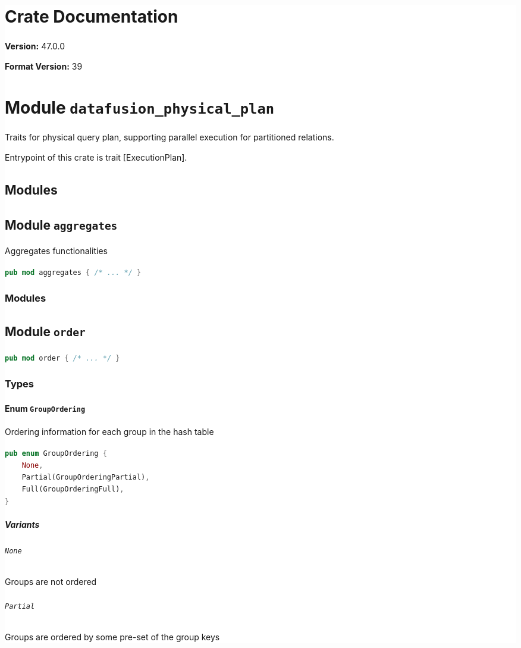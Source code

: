 # Crate Documentation

**Version:** 47.0.0

**Format Version:** 39

# Module `datafusion_physical_plan`

Traits for physical query plan, supporting parallel execution for partitioned relations.

Entrypoint of this crate is trait [ExecutionPlan].

## Modules

## Module `aggregates`

Aggregates functionalities

```rust
pub mod aggregates { /* ... */ }
```

### Modules

## Module `order`

```rust
pub mod order { /* ... */ }
```

### Types

#### Enum `GroupOrdering`

Ordering information for each group in the hash table

```rust
pub enum GroupOrdering {
    None,
    Partial(GroupOrderingPartial),
    Full(GroupOrderingFull),
}
```

##### Variants

###### `None`

Groups are not ordered

###### `Partial`

Groups are ordered by some pre-set of the group keys


[`CombinePartialFinalAggregate`]: https://docs.rs/datafusion/latest/datafusion/physical_optimizer/combine_partial_final_agg/struct.CombinePartialFinalAggregate.html
[Invariant]: https://en.wikipedia.org/wiki/Invariant_(mathematics)#Invariants_in_computer_science
[`execute`]: ExecutionPlan::execute
[`required_input_distribution`]: ExecutionPlan::required_input_distribution
[`required_input_ordering`]: ExecutionPlan::required_input_ordering